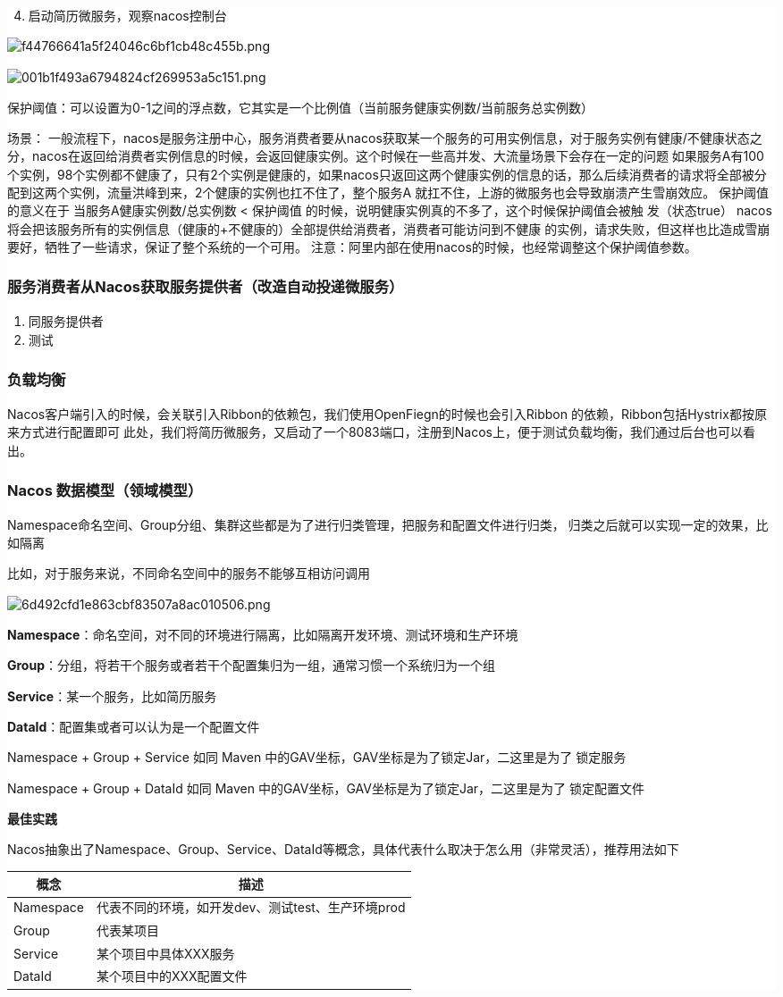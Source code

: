 4. 启动简历微服务，观察nacos控制台

![f44766641a5f24046c6bf1cb48c455b.png](https://i.loli.net/2020/12/08/qQyseC68bEUzTZP.png)

![001b1f493a6794824cf269953a5c151.png](https://i.loli.net/2020/12/08/BLvZGC1VJYNzq75.png)

保护阈值：可以设置为0-1之间的浮点数，它其实是⼀个比例值（当前服务健康实例数/当前服务总实例数）

场景：
⼀般流程下，nacos是服务注册中心，服务消费者要从nacos获取某⼀个服务的可用实例信息，对于服务实例有健康/不健康状态之分，nacos在返回给消费者实例信息的时候，会返回健康实例。这个时候在⼀些⾼并发、⼤流量场景下会存在⼀定的问题
如果服务A有100个实例，98个实例都不健康了，只有2个实例是健康的，如果nacos只返回这两个健康实例的信息的话，那么后续消费者的请求将全部被分配到这两个实例，流量洪峰到来，2个健康的实例也扛不住了，整个服务A 就扛不住，上游的微服务也会导致崩溃产生雪崩效应。
保护阈值的意义在于
当服务A健康实例数/总实例数 < 保护阈值 的时候，说明健康实例真的不多了，这个时候保护阈值会被触 发（状态true）
nacos将会把该服务所有的实例信息（健康的+不健康的）全部提供给消费者，消费者可能访问到不健康 的实例，请求失败，但这样也比造成雪崩要好，牺牲了⼀些请求，保证了整个系统的⼀个可⽤。 注意：阿里内部在使⽤nacos的时候，也经常调整这个保护阈值参数。

### 服务消费者从Nacos获取服务提供者（改造自动投递微服务）

1. 同服务提供者
2. 测试

### 负载均衡

Nacos客户端引⼊的时候，会关联引⼊Ribbon的依赖包，我们使用OpenFiegn的时候也会引⼊Ribbon 的依赖，Ribbon包括Hystrix都按原来⽅式进⾏配置即可
此处，我们将简历微服务，又启动了⼀个8083端⼝，注册到Nacos上，便于测试负载均衡，我们通过后台也可以看出。

### Nacos 数据模型（领域模型）

Namespace命名空间、Group分组、集群这些都是为了进行归类管理，把服务和配置文件进行归类， 归类之后就可以实现⼀定的效果，比如隔离

比如，对于服务来说，不同命名空间中的服务不能够互相访问调用

![6d492cfd1e863cbf83507a8ac010506.png](https://i.loli.net/2020/12/08/R9XC6Odv2Sz3hnq.png)

**Namespace**：命名空间，对不同的环境进⾏隔离，比如隔离开发环境、测试环境和⽣产环境

**Group**：分组，将若干个服务或者若干个配置集归为⼀组，通常习惯⼀个系统归为⼀个组

**Service**：某一个服务，比如简历服务

**DataId**：配置集或者可以认为是⼀个配置文件

Namespace + Group + Service 如同 Maven 中的GAV坐标，GAV坐标是为了锁定Jar，⼆这⾥是为了 锁定服务

Namespace + Group + DataId 如同 Maven 中的GAV坐标，GAV坐标是为了锁定Jar，⼆这⾥是为了 锁定配置文件

**最佳实践**

Nacos抽象出了Namespace、Group、Service、DataId等概念，具体代表什么取决于怎么用（非常灵活），推荐用法如下

| 概念      | 描述                                              |
| --------- | ------------------------------------------------- |
| Namespace | 代表不同的环境，如开发dev、测试test、生产环境prod |
| Group     | 代表某项目                                        |
| Service   | 某个项目中具体XXX服务                             |
| DataId    | 某个项目中的XXX配置文件                           |
